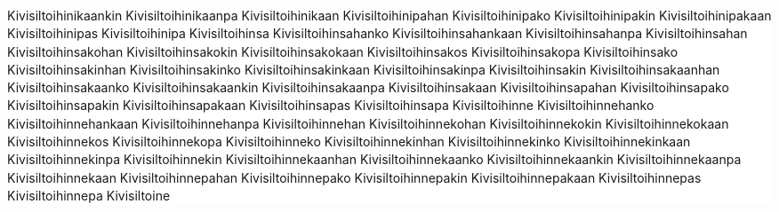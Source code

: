 Kivisiltoihinikaankin
Kivisiltoihinikaanpa
Kivisiltoihinikaan
Kivisiltoihinipahan
Kivisiltoihinipako
Kivisiltoihinipakin
Kivisiltoihinipakaan
Kivisiltoihinipas
Kivisiltoihinipa
Kivisiltoihinsa
Kivisiltoihinsahanko
Kivisiltoihinsahankaan
Kivisiltoihinsahanpa
Kivisiltoihinsahan
Kivisiltoihinsakohan
Kivisiltoihinsakokin
Kivisiltoihinsakokaan
Kivisiltoihinsakos
Kivisiltoihinsakopa
Kivisiltoihinsako
Kivisiltoihinsakinhan
Kivisiltoihinsakinko
Kivisiltoihinsakinkaan
Kivisiltoihinsakinpa
Kivisiltoihinsakin
Kivisiltoihinsakaanhan
Kivisiltoihinsakaanko
Kivisiltoihinsakaankin
Kivisiltoihinsakaanpa
Kivisiltoihinsakaan
Kivisiltoihinsapahan
Kivisiltoihinsapako
Kivisiltoihinsapakin
Kivisiltoihinsapakaan
Kivisiltoihinsapas
Kivisiltoihinsapa
Kivisiltoihinne
Kivisiltoihinnehanko
Kivisiltoihinnehankaan
Kivisiltoihinnehanpa
Kivisiltoihinnehan
Kivisiltoihinnekohan
Kivisiltoihinnekokin
Kivisiltoihinnekokaan
Kivisiltoihinnekos
Kivisiltoihinnekopa
Kivisiltoihinneko
Kivisiltoihinnekinhan
Kivisiltoihinnekinko
Kivisiltoihinnekinkaan
Kivisiltoihinnekinpa
Kivisiltoihinnekin
Kivisiltoihinnekaanhan
Kivisiltoihinnekaanko
Kivisiltoihinnekaankin
Kivisiltoihinnekaanpa
Kivisiltoihinnekaan
Kivisiltoihinnepahan
Kivisiltoihinnepako
Kivisiltoihinnepakin
Kivisiltoihinnepakaan
Kivisiltoihinnepas
Kivisiltoihinnepa
Kivisiltoine